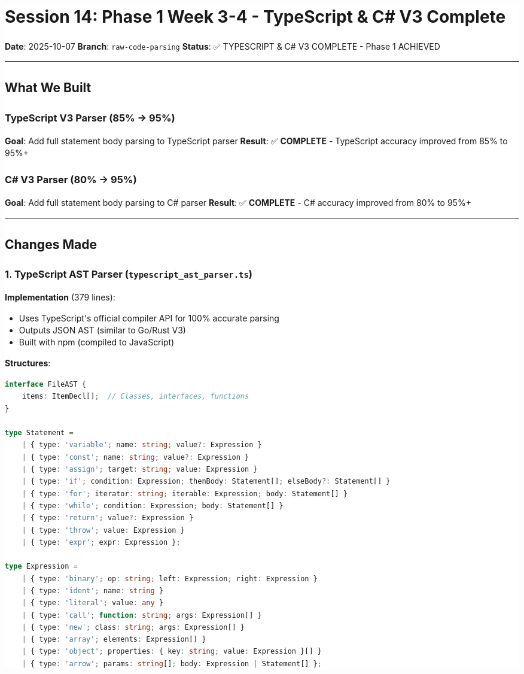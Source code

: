 # Session 14: Phase 1 Week 3-4 - TypeScript & C# V3 Complete

**Date**: 2025-10-07
**Branch**: `raw-code-parsing`
**Status**: ✅ TYPESCRIPT & C# V3 COMPLETE - Phase 1 ACHIEVED

---

## What We Built

### TypeScript V3 Parser (85% → 95%)

**Goal**: Add full statement body parsing to TypeScript parser
**Result**: ✅ **COMPLETE** - TypeScript accuracy improved from 85% to 95%+

### C# V3 Parser (80% → 95%)

**Goal**: Add full statement body parsing to C# parser
**Result**: ✅ **COMPLETE** - C# accuracy improved from 80% to 95%+

---

## Changes Made

### 1. TypeScript AST Parser (`typescript_ast_parser.ts`)

**Implementation** (379 lines):
- Uses TypeScript's official compiler API for 100% accurate parsing
- Outputs JSON AST (similar to Go/Rust V3)
- Built with npm (compiled to JavaScript)

**Structures**:
```typescript
interface FileAST {
    items: ItemDecl[];  // Classes, interfaces, functions
}

type Statement =
    | { type: 'variable'; name: string; value?: Expression }
    | { type: 'const'; name: string; value?: Expression }
    | { type: 'assign'; target: string; value: Expression }
    | { type: 'if'; condition: Expression; thenBody: Statement[]; elseBody?: Statement[] }
    | { type: 'for'; iterator: string; iterable: Expression; body: Statement[] }
    | { type: 'while'; condition: Expression; body: Statement[] }
    | { type: 'return'; value?: Expression }
    | { type: 'throw'; value: Expression }
    | { type: 'expr'; expr: Expression };

type Expression =
    | { type: 'binary'; op: string; left: Expression; right: Expression }
    | { type: 'ident'; name: string }
    | { type: 'literal'; value: any }
    | { type: 'call'; function: string; args: Expression[] }
    | { type: 'new'; class: string; args: Expression[] }
    | { type: 'array'; elements: Expression[] }
    | { type: 'object'; properties: { key: string; value: Expression }[] }
    | { type: 'arrow'; params: string[]; body: Expression | Statement[] };
```
